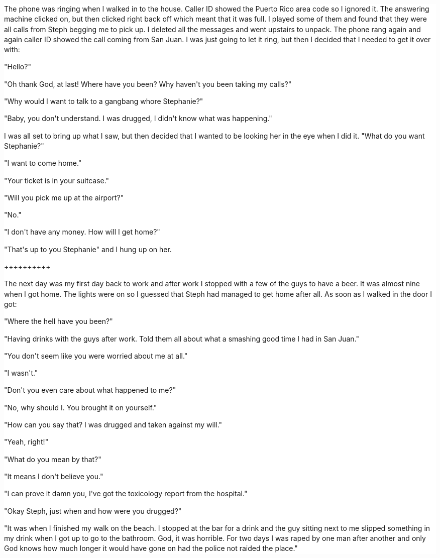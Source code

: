  The phone was ringing when I walked in to the house. Caller ID showed the Puerto Rico area code so I ignored it. The answering machine clicked on, but then clicked right back off which meant that it was full. I played some of them and found that they were all calls from Steph begging me to pick up. I deleted all the messages and went upstairs to unpack. The phone rang again and again caller ID showed the call coming from San Juan. I was just going to let it ring, but then I decided that I needed to get it over with: 

 "Hello?" 

 "Oh thank God, at last! Where have you been? Why haven't you been taking my calls?" 

 "Why would I want to talk to a gangbang whore Stephanie?" 

 "Baby, you don't understand. I was drugged, I didn't know what was happening." 

 I was all set to bring up what I saw, but then decided that I wanted to be looking her in the eye when I did it. "What do you want Stephanie?" 

 "I want to come home." 

 "Your ticket is in your suitcase." 

 "Will you pick me up at the airport?" 

 "No." 

 "I don't have any money. How will I get home?" 

 "That's up to you Stephanie" and I hung up on her. 

 ++++++++++ 

 The next day was my first day back to work and after work I stopped with a few of the guys to have a beer. It was almost nine when I got home. The lights were on so I guessed that Steph had managed to get home after all. As soon as I walked in the door I got: 

 "Where the hell have you been?" 

 "Having drinks with the guys after work. Told them all about what a smashing good time I had in San Juan." 

 "You don't seem like you were worried about me at all." 

 "I wasn't." 

 "Don't you even care about what happened to me?" 

 "No, why should I. You brought it on yourself." 

 "How can you say that? I was drugged and taken against my will." 

 "Yeah, right!" 

 "What do you mean by that?" 

 "It means I don't believe you." 

 "I can prove it damn you, I've got the toxicology report from the hospital." 

 "Okay Steph, just when and how were you drugged?" 

 "It was when I finished my walk on the beach. I stopped at the bar for a drink and the guy sitting next to me slipped something in my drink when I got up to go to the bathroom. God, it was horrible. For two days I was raped by one man after another and only God knows how much longer it would have gone on had the police not raided the place." 
